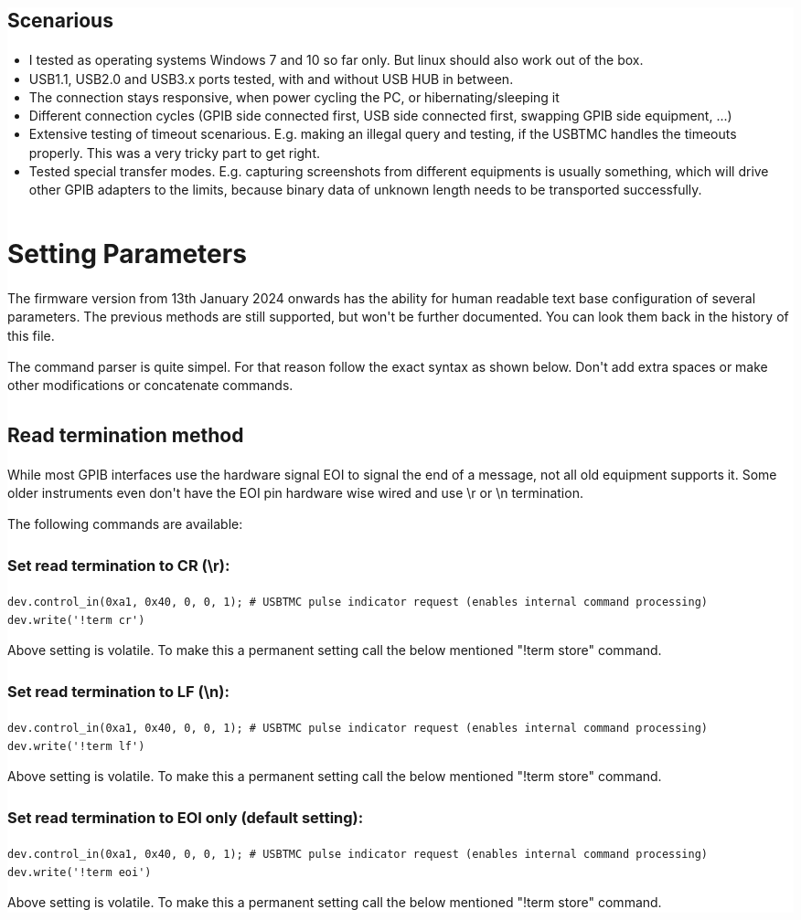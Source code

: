 ## Scenarious

- I tested as operating systems Windows 7 and 10 so far only. But linux should also work out of the box.
- USB1.1, USB2.0 and USB3.x ports tested, with and without USB HUB in between.
- The connection stays responsive, when power cycling the PC, or hibernating/sleeping it
- Different connection cycles (GPIB side connected first, USB side connected first, swapping GPIB side equipment, ...)
- Extensive testing of timeout scenarious. E.g. making an illegal query and testing, if the USBTMC handles the timeouts properly. This was a very tricky part to get right.
- Tested special transfer modes. E.g. capturing screenshots from different equipments is usually something, which will drive other GPIB adapters to the limits, because binary data of unknown length needs to be transported successfully.

# Setting Parameters

The firmware version from 13th January 2024 onwards has the ability for human readable text base configuration of several parameters.
The previous methods are still supported, but won't be further documented. You can look them back in the history of this file.

The command parser is quite simpel. For that reason follow the exact syntax as shown below. 
Don't add extra spaces or make other modifications or concatenate commands.

## Read termination method

While most GPIB interfaces use the hardware signal EOI to signal the end of a message, not all old equipment supports it. Some older instruments even don't have the EOI pin hardware wise wired and use \r or \n termination.

The following commands are available:

### Set read termination to CR (\r):
```
dev.control_in(0xa1, 0x40, 0, 0, 1); # USBTMC pulse indicator request (enables internal command processing)
dev.write('!term cr')
```
Above setting is volatile. To make this a permanent setting call the below mentioned "!term store" command.

### Set read termination to LF (\n):
```
dev.control_in(0xa1, 0x40, 0, 0, 1); # USBTMC pulse indicator request (enables internal command processing)
dev.write('!term lf')
```
Above setting is volatile. To make this a permanent setting call the below mentioned "!term store" command.

### Set read termination to EOI only (default setting):
```
dev.control_in(0xa1, 0x40, 0, 0, 1); # USBTMC pulse indicator request (enables internal command processing)
dev.write('!term eoi')
```
Above setting is volatile. To make this a permanent setting call the below mentioned "!term store" command.
